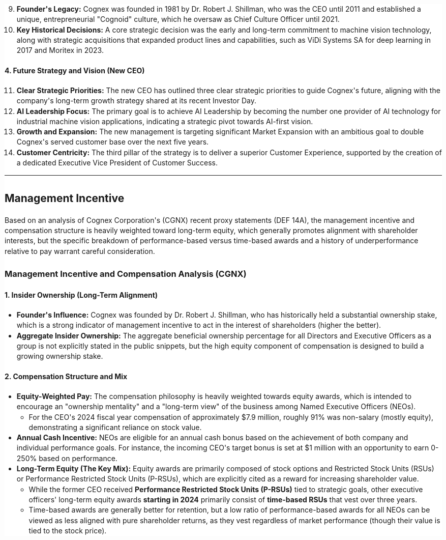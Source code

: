 9.  **Founder's Legacy:** Cognex was founded in 1981 by Dr. Robert J. Shillman, who was the CEO until 2011 and established a unique, entrepreneurial "Cognoid" culture, which he oversaw as Chief Culture Officer until 2021.
10. **Key Historical Decisions:** A core strategic decision was the early and long-term commitment to machine vision technology, along with strategic acquisitions that expanded product lines and capabilities, such as ViDi Systems SA for deep learning in 2017 and Moritex in 2023.

#### **4. Future Strategy and Vision (New CEO)**

11. **Clear Strategic Priorities:** The new CEO has outlined three clear strategic priorities to guide Cognex's future, aligning with the company's long-term growth strategy shared at its recent Investor Day.
12. **AI Leadership Focus:** The primary goal is to achieve AI Leadership by becoming the number one provider of AI technology for industrial machine vision applications, indicating a strategic pivot towards AI-first vision.
13. **Growth and Expansion:** The new management is targeting significant Market Expansion with an ambitious goal to double Cognex's served customer base over the next five years.
14. **Customer Centricity:** The third pillar of the strategy is to deliver a superior Customer Experience, supported by the creation of a dedicated Executive Vice President of Customer Success.

---

## Management Incentive

Based on an analysis of Cognex Corporation's (CGNX) recent proxy statements (DEF 14A), the management incentive and compensation structure is heavily weighted toward long-term equity, which generally promotes alignment with shareholder interests, but the specific breakdown of performance-based versus time-based awards and a history of underperformance relative to pay warrant careful consideration.

### **Management Incentive and Compensation Analysis (CGNX)**

#### **1. Insider Ownership (Long-Term Alignment)**

*   **Founder's Influence:** Cognex was founded by Dr. Robert J. Shillman, who has historically held a substantial ownership stake, which is a strong indicator of management incentive to act in the interest of shareholders (higher the better).
*   **Aggregate Insider Ownership:** The aggregate beneficial ownership percentage for all Directors and Executive Officers as a group is not explicitly stated in the public snippets, but the high equity component of compensation is designed to build a growing ownership stake.

#### **2. Compensation Structure and Mix**

*   **Equity-Weighted Pay:** The compensation philosophy is heavily weighted towards equity awards, which is intended to encourage an "ownership mentality" and a "long-term view" of the business among Named Executive Officers (NEOs).
    *   For the CEO's 2024 fiscal year compensation of approximately \$7.9 million, roughly 91% was non-salary (mostly equity), demonstrating a significant reliance on stock value.
*   **Annual Cash Incentive:** NEOs are eligible for an annual cash bonus based on the achievement of both company and individual performance goals. For instance, the incoming CEO's target bonus is set at $1 million with an opportunity to earn 0-250% based on performance.
*   **Long-Term Equity (The Key Mix):** Equity awards are primarily composed of stock options and Restricted Stock Units (RSUs) or Performance Restricted Stock Units (P-RSUs), which are explicitly cited as a reward for increasing shareholder value.
    *   While the former CEO received **Performance Restricted Stock Units (P-RSUs)** tied to strategic goals, other executive officers' long-term equity awards **starting in 2024** primarily consist of **time-based RSUs** that vest over three years.
    *   Time-based awards are generally better for retention, but a low ratio of performance-based awards for all NEOs can be viewed as less aligned with pure shareholder returns, as they vest regardless of market performance (though their value is tied to the stock price).
